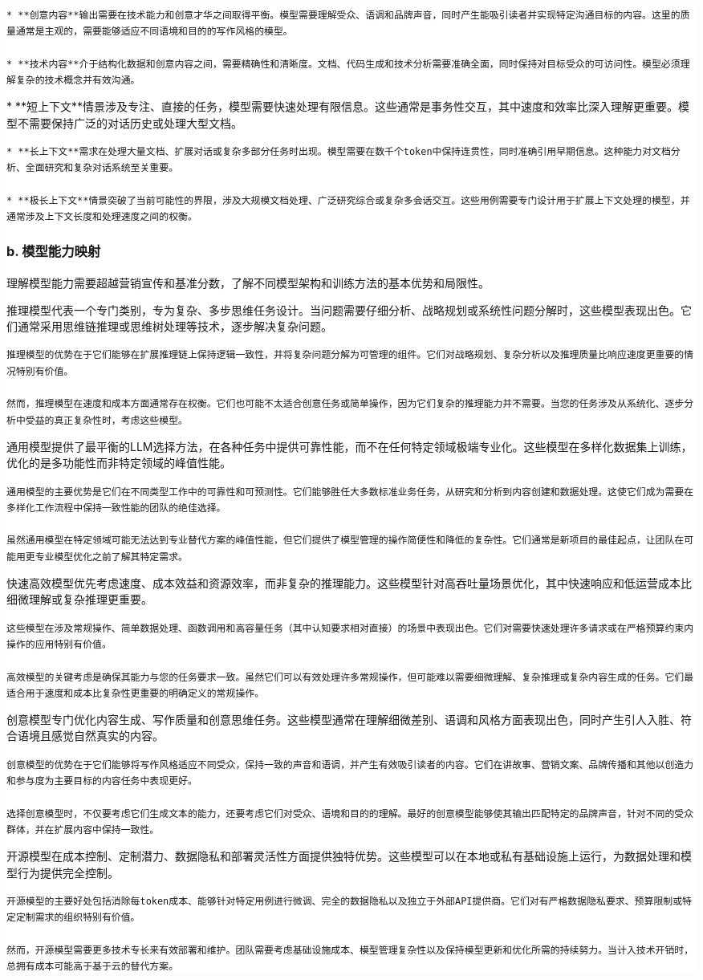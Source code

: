     * **创意内容**输出需要在技术能力和创意才华之间取得平衡。模型需要理解受众、语调和品牌声音，同时产生能吸引读者并实现特定沟通目标的内容。这里的质量通常是主观的，需要能够适应不同语境和目的的写作风格的模型。

    * **技术内容**介于结构化数据和创意内容之间，需要精确性和清晰度。文档、代码生成和技术分析需要准确全面，同时保持对目标受众的可访问性。模型必须理解复杂的技术概念并有效沟通。
  </Tab>

  <Tab title="上下文需求">
    * **短上下文**情景涉及专注、直接的任务，模型需要快速处理有限信息。这些通常是事务性交互，其中速度和效率比深入理解更重要。模型不需要保持广泛的对话历史或处理大型文档。

    * **长上下文**需求在处理大量文档、扩展对话或复杂多部分任务时出现。模型需要在数千个token中保持连贯性，同时准确引用早期信息。这种能力对文档分析、全面研究和复杂对话系统至关重要。

    * **极长上下文**情景突破了当前可能性的界限，涉及大规模文档处理、广泛研究综合或复杂多会话交互。这些用例需要专门设计用于扩展上下文处理的模型，并通常涉及上下文长度和处理速度之间的权衡。
  </Tab>
</Tabs>

### b. 模型能力映射

理解模型能力需要超越营销宣传和基准分数，了解不同模型架构和训练方法的基本优势和局限性。

<AccordionGroup>
  <Accordion title="推理模型" icon="brain">
    推理模型代表一个专门类别，专为复杂、多步思维任务设计。当问题需要仔细分析、战略规划或系统性问题分解时，这些模型表现出色。它们通常采用思维链推理或思维树处理等技术，逐步解决复杂问题。

    推理模型的优势在于它们能够在扩展推理链上保持逻辑一致性，并将复杂问题分解为可管理的组件。它们对战略规划、复杂分析以及推理质量比响应速度更重要的情况特别有价值。

    然而，推理模型在速度和成本方面通常存在权衡。它们也可能不太适合创意任务或简单操作，因为它们复杂的推理能力并不需要。当您的任务涉及从系统化、逐步分析中受益的真正复杂性时，考虑这些模型。
  </Accordion>

  <Accordion title="通用模型" icon="microchip">
    通用模型提供了最平衡的LLM选择方法，在各种任务中提供可靠性能，而不在任何特定领域极端专业化。这些模型在多样化数据集上训练，优化的是多功能性而非特定领域的峰值性能。

    通用模型的主要优势是它们在不同类型工作中的可靠性和可预测性。它们能够胜任大多数标准业务任务，从研究和分析到内容创建和数据处理。这使它们成为需要在多样化工作流程中保持一致性能的团队的绝佳选择。

    虽然通用模型在特定领域可能无法达到专业替代方案的峰值性能，但它们提供了模型管理的操作简便性和降低的复杂性。它们通常是新项目的最佳起点，让团队在可能用更专业模型优化之前了解其特定需求。
  </Accordion>

  <Accordion title="快速高效模型" icon="bolt">
    快速高效模型优先考虑速度、成本效益和资源效率，而非复杂的推理能力。这些模型针对高吞吐量场景优化，其中快速响应和低运营成本比细微理解或复杂推理更重要。

    这些模型在涉及常规操作、简单数据处理、函数调用和高容量任务（其中认知要求相对直接）的场景中表现出色。它们对需要快速处理许多请求或在严格预算约束内操作的应用特别有价值。

    高效模型的关键考虑是确保其能力与您的任务要求一致。虽然它们可以有效处理许多常规操作，但可能难以需要细微理解、复杂推理或复杂内容生成的任务。它们最适合用于速度和成本比复杂性更重要的明确定义的常规操作。
  </Accordion>

  <Accordion title="创意模型" icon="pen">
    创意模型专门优化内容生成、写作质量和创意思维任务。这些模型通常在理解细微差别、语调和风格方面表现出色，同时产生引人入胜、符合语境且感觉自然真实的内容。

    创意模型的优势在于它们能够将写作风格适应不同受众，保持一致的声音和语调，并产生有效吸引读者的内容。它们在讲故事、营销文案、品牌传播和其他以创造力和参与度为主要目标的内容任务中表现更好。

    选择创意模型时，不仅要考虑它们生成文本的能力，还要考虑它们对受众、语境和目的的理解。最好的创意模型能够使其输出匹配特定的品牌声音，针对不同的受众群体，并在扩展内容中保持一致性。
  </Accordion>

  <Accordion title="开源模型" icon="code">
    开源模型在成本控制、定制潜力、数据隐私和部署灵活性方面提供独特优势。这些模型可以在本地或私有基础设施上运行，为数据处理和模型行为提供完全控制。

    开源模型的主要好处包括消除每token成本、能够针对特定用例进行微调、完全的数据隐私以及独立于外部API提供商。它们对有严格数据隐私要求、预算限制或特定定制需求的组织特别有价值。

    然而，开源模型需要更多技术专长来有效部署和维护。团队需要考虑基础设施成本、模型管理复杂性以及保持模型更新和优化所需的持续努力。当计入技术开销时，总拥有成本可能高于基于云的替代方案。
  </Accordion>
</AccordionGroup>
